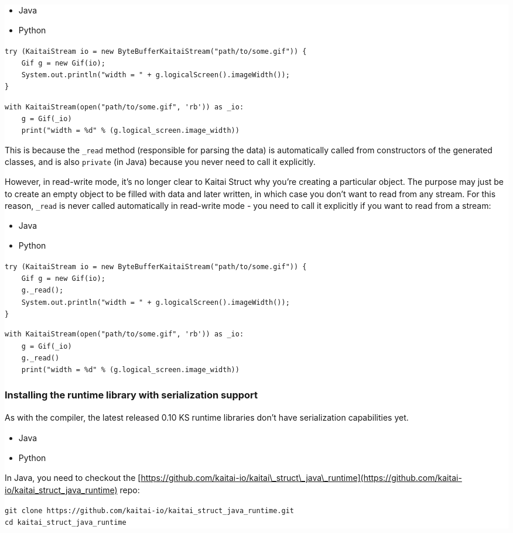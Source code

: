 * Java

* Python

```
try (KaitaiStream io = new ByteBufferKaitaiStream("path/to/some.gif")) {
    Gif g = new Gif(io);
    System.out.println("width = " + g.logicalScreen().imageWidth());
}
```

```
with KaitaiStream(open("path/to/some.gif", 'rb')) as _io:
    g = Gif(_io)
    print("width = %d" % (g.logical_screen.image_width))
```

This is because the `_read` method (responsible for parsing the data) is automatically called from constructors of the generated classes, and is also `private` (in Java) because you never need to call it explicitly.

However, in read-write mode, it’s no longer clear to Kaitai Struct why you’re creating a particular object. The purpose may just be to create an empty object to be filled with data and later written, in which case you don’t want to read from any stream. For this reason, `_read` is never called automatically in read-write mode - you need to call it explicitly if you want to read from a stream:

* Java

* Python

```
try (KaitaiStream io = new ByteBufferKaitaiStream("path/to/some.gif")) {
    Gif g = new Gif(io);
    g._read();
    System.out.println("width = " + g.logicalScreen().imageWidth());
}
```

```
with KaitaiStream(open("path/to/some.gif", 'rb')) as _io:
    g = Gif(_io)
    g._read()
    print("width = %d" % (g.logical_screen.image_width))
```

### Installing the runtime library with serialization support ###

As with the compiler, the latest released 0.10 KS runtime libraries don’t have serialization capabilities yet.

* Java

* Python

In Java, you need to checkout the [https://github.com/kaitai-io/kaitai\_struct\_java\_runtime](https://github.com/kaitai-io/kaitai_struct_java_runtime) repo:

```
git clone https://github.com/kaitai-io/kaitai_struct_java_runtime.git
cd kaitai_struct_java_runtime
```

